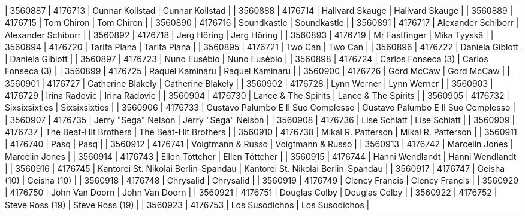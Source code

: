 | 3560887 | 4176713 | Gunnar Kollstad | Gunnar Kollstad |
| 3560888 | 4176714 | Hallvard Skauge | Hallvard Skauge |
| 3560889 | 4176715 | Tom Chiron | Tom Chiron |
| 3560890 | 4176716 | Soundkastle | Soundkastle |
| 3560891 | 4176717 | Alexander Schiborr | Alexander Schiborr |
| 3560892 | 4176718 | Jerg Höring | Jerg Höring |
| 3560893 | 4176719 | Mr Fastfinger | Mika Tyyskä |
| 3560894 | 4176720 | Tarifa Plana | Tarifa Plana |
| 3560895 | 4176721 | Two Can | Two Can |
| 3560896 | 4176722 | Daniela Giblott | Daniela Giblott |
| 3560897 | 4176723 | Nuno Eusébio | Nuno Eusébio |
| 3560898 | 4176724 | Carlos Fonseca (3) | Carlos Fonseca (3) |
| 3560899 | 4176725 | Raquel Kaminaru | Raquel Kaminaru |
| 3560900 | 4176726 | Gord McCaw | Gord McCaw |
| 3560901 | 4176727 | Catherine Blakely | Catherine Blakely |
| 3560902 | 4176728 | Lynn Werner | Lynn Werner |
| 3560903 | 4176729 | Irina Radovic | Irina Radovic |
| 3560904 | 4176730 | Lance & The Spirits | Lance & The Spirits |
| 3560905 | 4176732 | Sixsixsixties | Sixsixsixties |
| 3560906 | 4176733 | Gustavo Palumbo E Il Suo Complesso | Gustavo Palumbo E Il Suo Complesso |
| 3560907 | 4176735 | Jerry "Sega" Nelson | Jerry "Sega" Nelson |
| 3560908 | 4176736 | Lise Schlatt | Lise Schlatt |
| 3560909 | 4176737 | The Beat-Hit Brothers | The Beat-Hit Brothers |
| 3560910 | 4176738 | Mikal R. Patterson | Mikal R. Patterson |
| 3560911 | 4176740 | Pasq | Pasq |
| 3560912 | 4176741 | Voigtmann & Russo | Voigtmann & Russo |
| 3560913 | 4176742 | Marcelin Jones | Marcelin Jones |
| 3560914 | 4176743 | Ellen Töttcher | Ellen Töttcher |
| 3560915 | 4176744 | Hanni Wendlandt | Hanni Wendlandt |
| 3560916 | 4176745 | Kantorei St. Nikolai Berlin-Spandau | Kantorei St. Nikolai Berlin-Spandau |
| 3560917 | 4176747 | Geisha (10) | Geisha (10) |
| 3560918 | 4176748 | Chrysalid | Chrysalid |
| 3560919 | 4176749 | Clency Francis | Clency Francis |
| 3560920 | 4176750 | John Van Doorn | John Van Doorn |
| 3560921 | 4176751 | Douglas Colby | Douglas Colby |
| 3560922 | 4176752 | Steve Ross (19) | Steve Ross (19) |
| 3560923 | 4176753 | Los Susodichos | Los Susodichos |